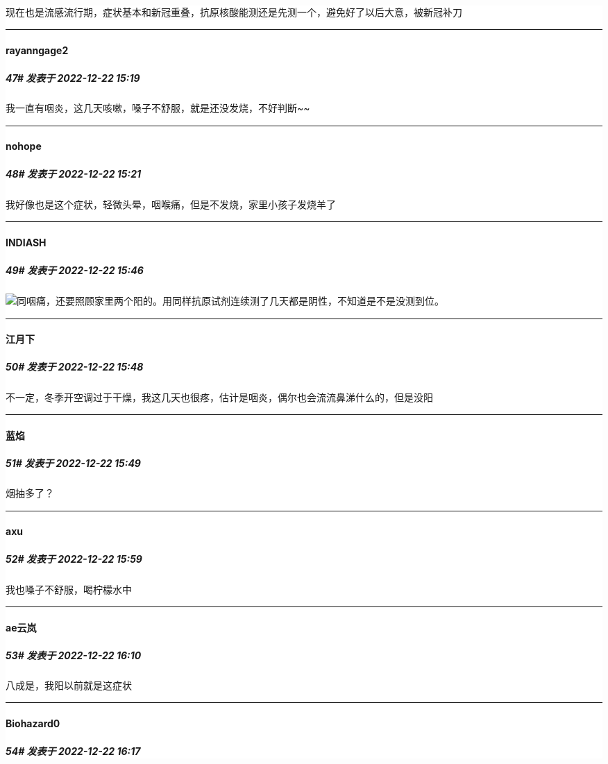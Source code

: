 现在也是流感流行期，症状基本和新冠重叠，抗原核酸能测还是先测一个，避免好了以后大意，被新冠补刀

*****

####  rayanngage2  
##### 47#       发表于 2022-12-22 15:19

我一直有咽炎，这几天咳嗽，嗓子不舒服，就是还没发烧，不好判断~~

*****

####  nohope  
##### 48#       发表于 2022-12-22 15:21

我好像也是这个症状，轻微头晕，咽喉痛，但是不发烧，家里小孩子发烧羊了

*****

####  INDIASH  
##### 49#       发表于 2022-12-22 15:46

<img src="https://static.saraba1st.com/image/smiley/face2017/001.png" referrerpolicy="no-referrer">同咽痛，还要照顾家里两个阳的。用同样抗原试剂连续测了几天都是阴性，不知道是不是没测到位。

*****

####  江月下  
##### 50#       发表于 2022-12-22 15:48

不一定，冬季开空调过于干燥，我这几天也很疼，估计是咽炎，偶尔也会流流鼻涕什么的，但是没阳

*****

####  蓝焰  
##### 51#       发表于 2022-12-22 15:49

烟抽多了？

*****

####  axu  
##### 52#       发表于 2022-12-22 15:59

我也嗓子不舒服，喝柠檬水中

*****

####  ae云岚  
##### 53#       发表于 2022-12-22 16:10

八成是，我阳以前就是这症状

*****

####  Biohazard0  
##### 54#       发表于 2022-12-22 16:17

